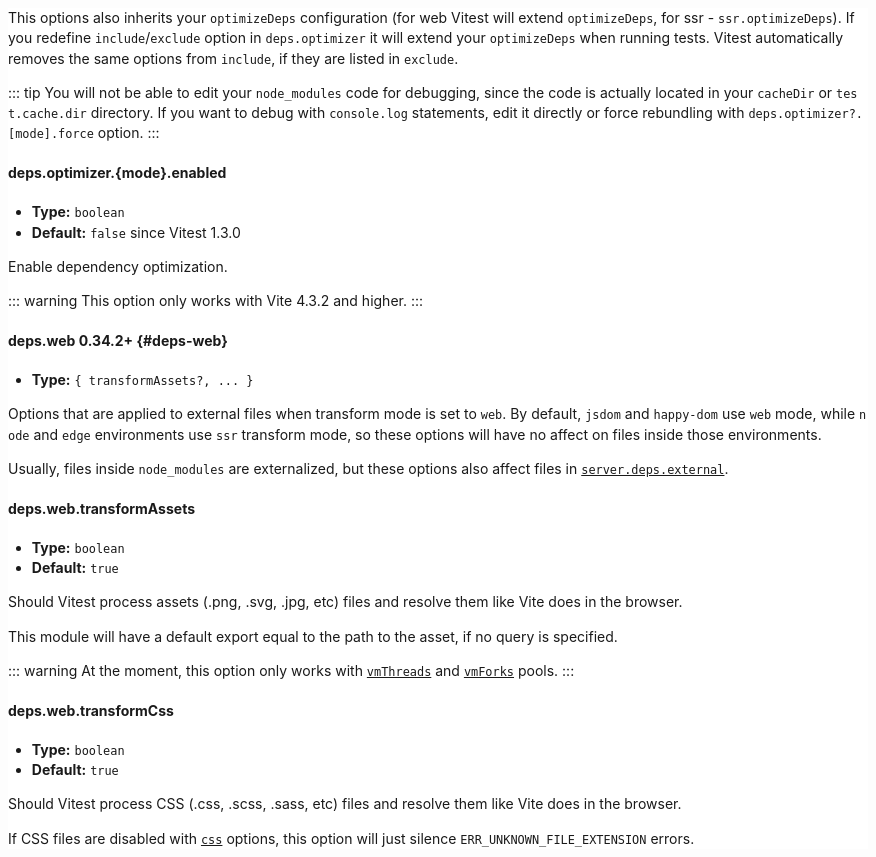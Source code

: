 This options also inherits your `optimizeDeps` configuration (for web Vitest will extend `optimizeDeps`, for ssr - `ssr.optimizeDeps`). If you redefine `include`/`exclude` option in `deps.optimizer` it will extend your `optimizeDeps` when running tests. Vitest automatically removes the same options from `include`, if they are listed in `exclude`.

::: tip
You will not be able to edit your `node_modules` code for debugging, since the code is actually located in your `cacheDir` or `test.cache.dir` directory. If you want to debug with `console.log` statements, edit it directly or force rebundling with `deps.optimizer?.[mode].force` option.
:::

#### deps.optimizer.{mode}.enabled

- **Type:** `boolean`
- **Default:** `false` since Vitest 1.3.0

Enable dependency optimization.

::: warning
This option only works with Vite 4.3.2 and higher.
:::

#### deps.web <Badge type="info">0.34.2+</Badge> {#deps-web}

- **Type:** `{ transformAssets?, ... }`

Options that are applied to external files when transform mode is set to `web`. By default, `jsdom` and `happy-dom` use `web` mode, while `node` and `edge` environments use `ssr` transform mode, so these options will have no affect on files inside those environments.

Usually, files inside `node_modules` are externalized, but these options also affect files in [`server.deps.external`](#server-deps-external).

#### deps.web.transformAssets

- **Type:** `boolean`
- **Default:** `true`

Should Vitest process assets (.png, .svg, .jpg, etc) files and resolve them like Vite does in the browser.

This module will have a default export equal to the path to the asset, if no query is specified.

::: warning
At the moment, this option only works with [`vmThreads`](#vmthreads) and [`vmForks`](#vmforks) pools.
:::

#### deps.web.transformCss

- **Type:** `boolean`
- **Default:** `true`

Should Vitest process CSS (.css, .scss, .sass, etc) files and resolve them like Vite does in the browser.

If CSS files are disabled with [`css`](#css) options, this option will just silence `ERR_UNKNOWN_FILE_EXTENSION` errors.

